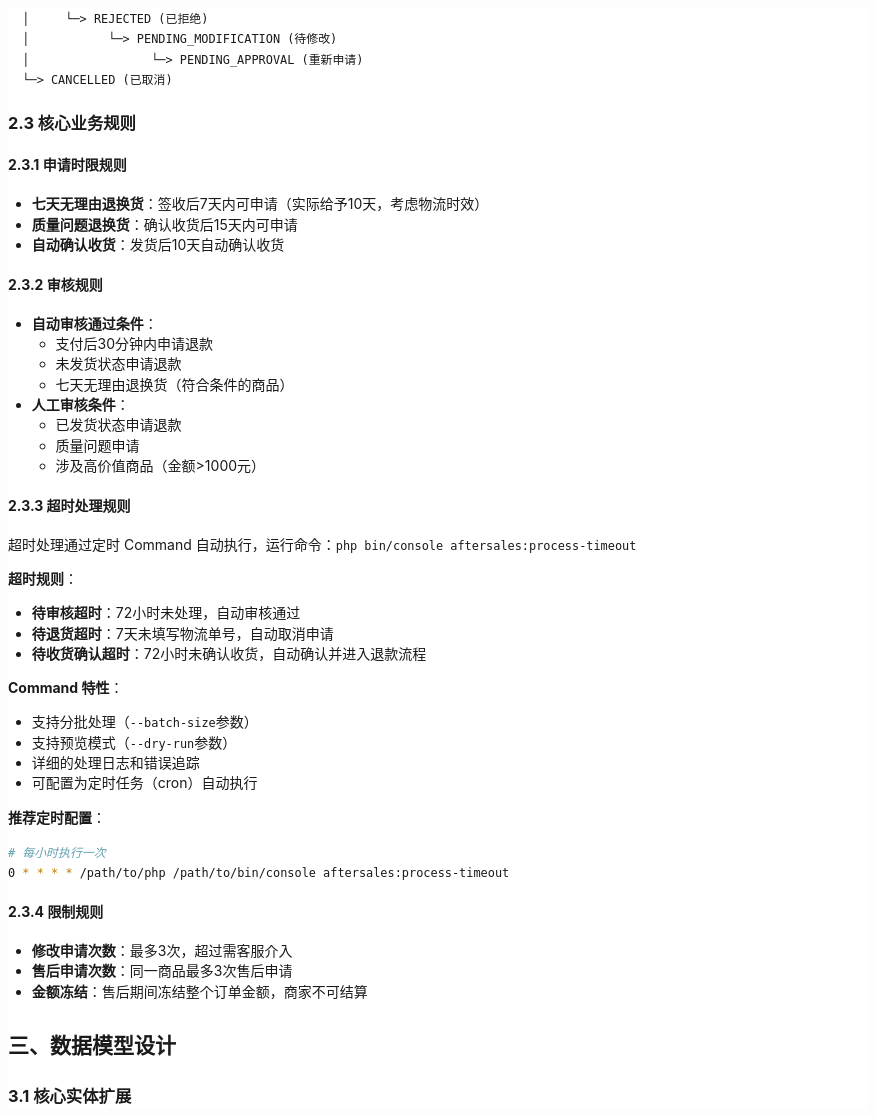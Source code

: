 ```
  │     └─> REJECTED (已拒绝)
  │           └─> PENDING_MODIFICATION (待修改)
  │                 └─> PENDING_APPROVAL (重新申请)
  └─> CANCELLED (已取消)
```

### 2.3 核心业务规则

#### 2.3.1 申请时限规则
- **七天无理由退换货**：签收后7天内可申请（实际给予10天，考虑物流时效）
- **质量问题退换货**：确认收货后15天内可申请
- **自动确认收货**：发货后10天自动确认收货

#### 2.3.2 审核规则
- **自动审核通过条件**：
  - 支付后30分钟内申请退款
  - 未发货状态申请退款
  - 七天无理由退换货（符合条件的商品）
- **人工审核条件**：
  - 已发货状态申请退款
  - 质量问题申请
  - 涉及高价值商品（金额>1000元）

#### 2.3.3 超时处理规则

超时处理通过定时 Command 自动执行，运行命令：`php bin/console aftersales:process-timeout`

**超时规则**：
- **待审核超时**：72小时未处理，自动审核通过
- **待退货超时**：7天未填写物流单号，自动取消申请
- **待收货确认超时**：72小时未确认收货，自动确认并进入退款流程

**Command 特性**：
- 支持分批处理（`--batch-size`参数）
- 支持预览模式（`--dry-run`参数）
- 详细的处理日志和错误追踪
- 可配置为定时任务（cron）自动执行

**推荐定时配置**：
```bash
# 每小时执行一次
0 * * * * /path/to/php /path/to/bin/console aftersales:process-timeout
```

#### 2.3.4 限制规则
- **修改申请次数**：最多3次，超过需客服介入
- **售后申请次数**：同一商品最多3次售后申请
- **金额冻结**：售后期间冻结整个订单金额，商家不可结算

## 三、数据模型设计

### 3.1 核心实体扩展
